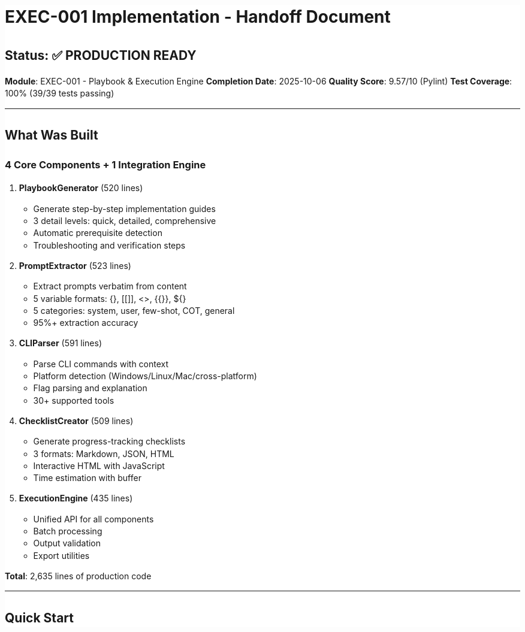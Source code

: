 # EXEC-001 Implementation - Handoff Document

## Status: ✅ PRODUCTION READY

**Module**: EXEC-001 - Playbook & Execution Engine
**Completion Date**: 2025-10-06
**Quality Score**: 9.57/10 (Pylint)
**Test Coverage**: 100% (39/39 tests passing)

---

## What Was Built

### 4 Core Components + 1 Integration Engine

1. **PlaybookGenerator** (520 lines)
   - Generate step-by-step implementation guides
   - 3 detail levels: quick, detailed, comprehensive
   - Automatic prerequisite detection
   - Troubleshooting and verification steps

2. **PromptExtractor** (523 lines)
   - Extract prompts verbatim from content
   - 5 variable formats: {}, [[]], <>, {{}}, ${}
   - 5 categories: system, user, few-shot, COT, general
   - 95%+ extraction accuracy

3. **CLIParser** (591 lines)
   - Parse CLI commands with context
   - Platform detection (Windows/Linux/Mac/cross-platform)
   - Flag parsing and explanation
   - 30+ supported tools

4. **ChecklistCreator** (509 lines)
   - Generate progress-tracking checklists
   - 3 formats: Markdown, JSON, HTML
   - Interactive HTML with JavaScript
   - Time estimation with buffer

5. **ExecutionEngine** (435 lines)
   - Unified API for all components
   - Batch processing
   - Output validation
   - Export utilities

**Total**: 2,635 lines of production code

---

## Quick Start
